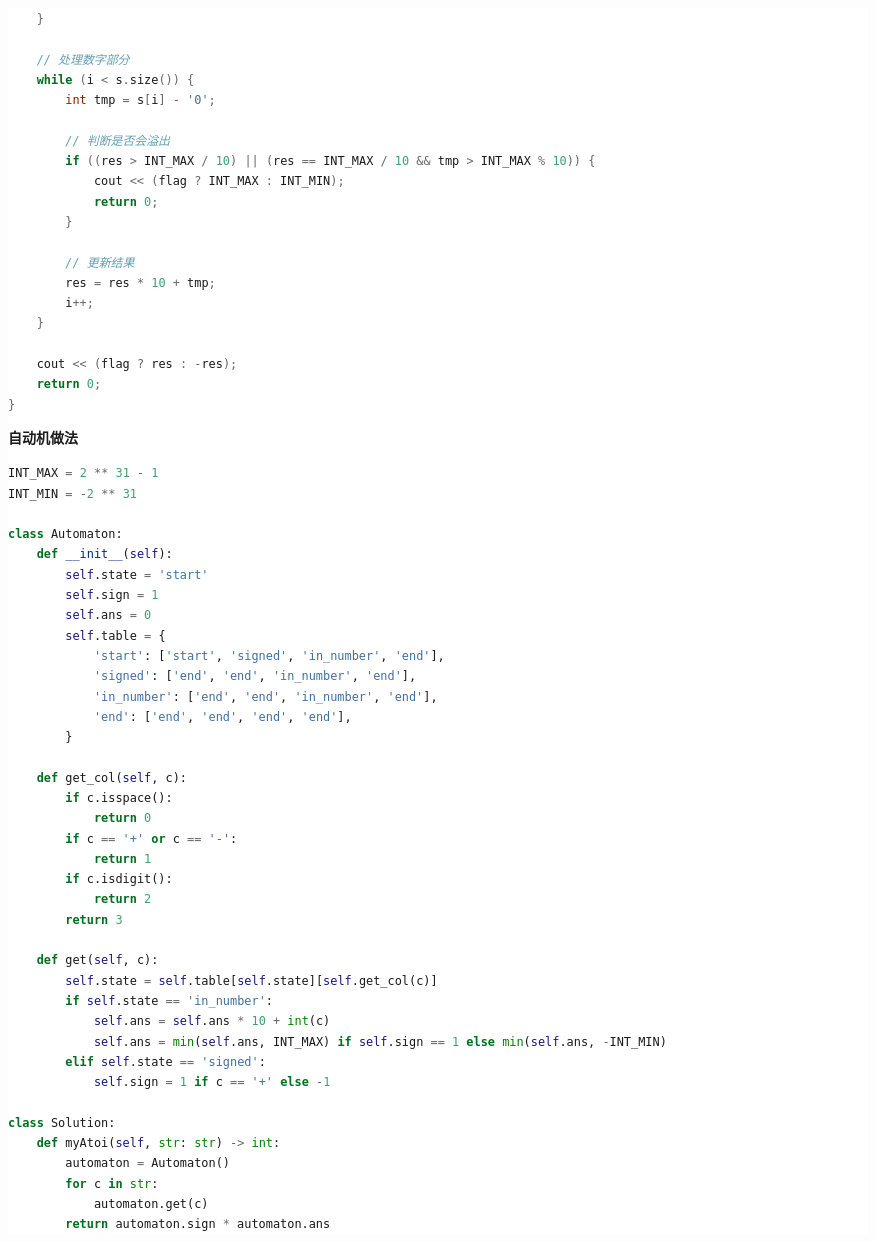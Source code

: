 ```c++
    }

    // 处理数字部分
    while (i < s.size()) {
        int tmp = s[i] - '0';

        // 判断是否会溢出
        if ((res > INT_MAX / 10) || (res == INT_MAX / 10 && tmp > INT_MAX % 10)) {
            cout << (flag ? INT_MAX : INT_MIN);
            return 0;
        }

        // 更新结果
        res = res * 10 + tmp;
        i++;
    }

    cout << (flag ? res : -res);
    return 0;
}

```

**自动机做法**

```python
INT_MAX = 2 ** 31 - 1
INT_MIN = -2 ** 31

class Automaton:
    def __init__(self):
        self.state = 'start'
        self.sign = 1
        self.ans = 0
        self.table = {
            'start': ['start', 'signed', 'in_number', 'end'],
            'signed': ['end', 'end', 'in_number', 'end'],
            'in_number': ['end', 'end', 'in_number', 'end'],
            'end': ['end', 'end', 'end', 'end'],
        }
        
    def get_col(self, c):
        if c.isspace():
            return 0
        if c == '+' or c == '-':
            return 1
        if c.isdigit():
            return 2
        return 3

    def get(self, c):
        self.state = self.table[self.state][self.get_col(c)]
        if self.state == 'in_number':
            self.ans = self.ans * 10 + int(c)
            self.ans = min(self.ans, INT_MAX) if self.sign == 1 else min(self.ans, -INT_MIN)
        elif self.state == 'signed':
            self.sign = 1 if c == '+' else -1

class Solution:
    def myAtoi(self, str: str) -> int:
        automaton = Automaton()
        for c in str:
            automaton.get(c)
        return automaton.sign * automaton.ans
```